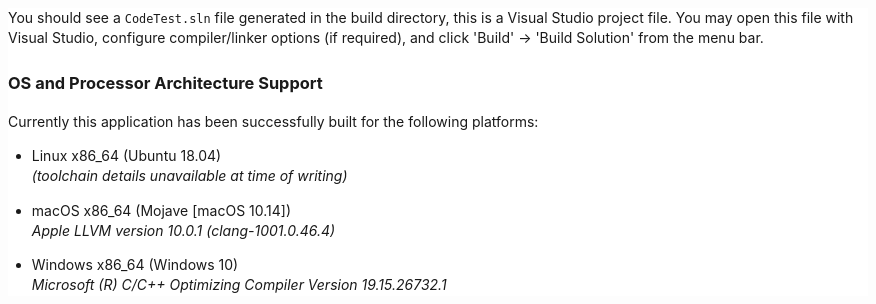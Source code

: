 You should see a `CodeTest.sln` file generated in the build directory, this is a Visual Studio project file. You may open this file with Visual Studio, configure compiler/linker options (if required), and click 'Build' -> 'Build Solution' from the menu bar. 

### OS and Processor Architecture Support
Currently this application has been successfully built for the following platforms:

* Linux x86_64 (Ubuntu 18.04)<br>
  *(toolchain details unavailable at time of writing)*

* macOS x86_64 (Mojave [macOS 10.14])<br>
  *Apple LLVM version 10.0.1 (clang-1001.0.46.4)*

* Windows x86_64 (Windows 10)<br>
  *Microsoft (R) C/C++ Optimizing Compiler Version 19.15.26732.1*



